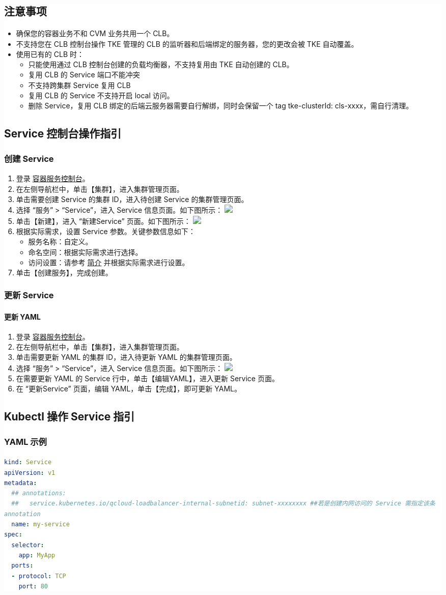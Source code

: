 <span id="annotations"></span>
## 注意事项
- 确保您的容器业务不和 CVM 业务共用一个 CLB。
- 不支持您在 CLB 控制台操作 TKE 管理的 CLB 的监听器和后端绑定的服务器，您的更改会被 TKE 自动覆盖。
- 使用已有的 CLB 时：
  - 只能使用通过 CLB 控制台创建的负载均衡器，不支持复用由 TKE 自动创建的 CLB。
  - 复用 CLB 的 Service 端口不能冲突
  - 不支持跨集群 Service 复用 CLB
  - 复用 CLB 的 Service 不支持开启 local 访问。
  - 删除 Service，复用 CLB 绑定的后端云服务器需要自行解绑，同时会保留一个 tag tke-clusterId: cls-xxxx，需自行清理。


## Service 控制台操作指引



### 创建 Service

1. 登录 [容器服务控制台](https://console.cloud.tencent.com/tke2)。
2. 在左侧导航栏中，单击【集群】，进入集群管理页面。
3. 单击需要创建 Service 的集群 ID，进入待创建 Service 的集群管理页面。
4. 选择 “服务” > “Service”，进入 Service 信息页面。如下图所示：
![](https://main.qcloudimg.com/raw/45e8b34c9b4aa5e97360871f7a02563d.png)
5. 单击【新建】，进入 “新建Service” 页面。如下图所示：
![](https://main.qcloudimg.com/raw/f764f808b6417950506094d121cb9e42.png)
6. 根据实际需求，设置 Service 参数。关键参数信息如下：
   - 服务名称：自定义。
   - 命名空间：根据实际需求进行选择。
   - 访问设置：请参考 [简介](#Introduction) 并根据实际需求进行设置。
7. 单击【创建服务】，完成创建。

### 更新 Service

#### 更新 YAML

1. 登录 [容器服务控制台](https://console.cloud.tencent.com/tke2)。
2. 在左侧导航栏中，单击【集群】，进入集群管理页面。
3. 单击需要更新 YAML 的集群 ID，进入待更新 YAML 的集群管理页面。
4. 选择 “服务” > “Service”，进入 Service 信息页面。如下图所示：
![](https://main.qcloudimg.com/raw/20f3d77dedb38643a3be714653599296.png)
5. 在需要更新 YAML 的 Service 行中，单击【编辑YAML】，进入更新 Service 页面。
6. 在 “更新Service” 页面，编辑 YAML，单击【完成】，即可更新 YAML。

## Kubectl 操作 Service 指引

<span id="YAMLSample"></span>
### YAML 示例
```Yaml
kind: Service
apiVersion: v1
metadata:
  ## annotations:
  ##   service.kubernetes.io/qcloud-loadbalancer-internal-subnetid: subnet-xxxxxxxx ##若是创建内网访问的 Service 需指定该条 annotation
  name: my-service
spec:
  selector:
    app: MyApp
  ports:
  - protocol: TCP
    port: 80
```